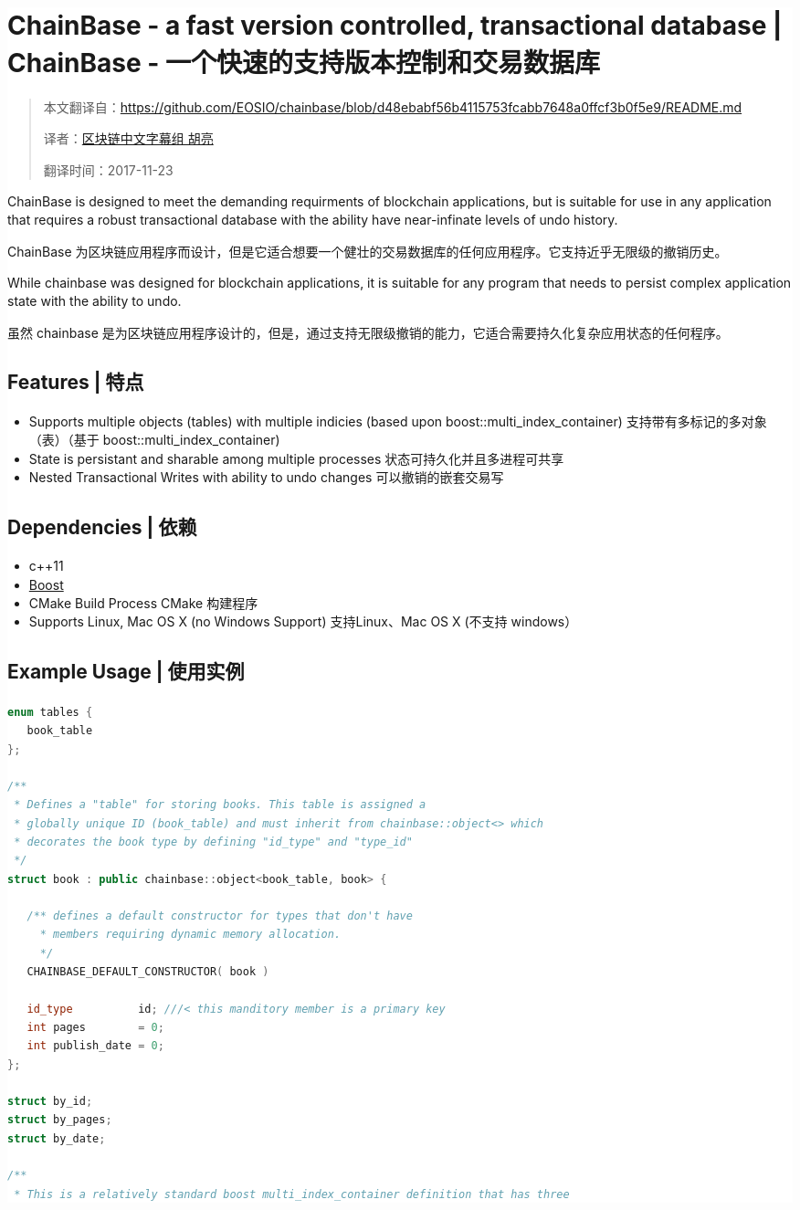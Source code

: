 # ChainBase - a fast version controlled, transactional database | ChainBase - 一个快速的支持版本控制和交易数据库

> 本文翻译自：https://github.com/EOSIO/chainbase/blob/d48ebabf56b4115753fcabb7648a0ffcf3b0f5e9/README.md
>
> 译者：[区块链中文字幕组 胡亮](https://github.com/gumoon)
>
> 翻译时间：2017-11-23

ChainBase is designed to meet the demanding requirments of blockchain applications, but is suitable for use in any application that requires a robust transactional database with the ability have near-infinate levels of undo history.

ChainBase 为区块链应用程序而设计，但是它适合想要一个健壮的交易数据库的任何应用程序。它支持近乎无限级的撤销历史。

While chainbase was designed for blockchain applications, it is suitable for any program that needs to persist complex application state with the ability to undo.

虽然 chainbase 是为区块链应用程序设计的，但是，通过支持无限级撤销的能力，它适合需要持久化复杂应用状态的任何程序。

## Features | 特点

  - Supports multiple objects (tables) with multiple indicies (based upon boost::multi_index_container) 支持带有多标记的多对象（表）（基于 boost::multi_index_container)
  - State is persistant and sharable among multiple processes 状态可持久化并且多进程可共享
  - Nested Transactional Writes with ability to undo changes 可以撤销的嵌套交易写

## Dependencies | 依赖
  
  - c++11 
  - [Boost](http://www.boost.org/) 
  - CMake Build Process CMake 构建程序
  - Supports Linux, Mac OS X  (no Windows Support) 支持Linux、Mac OS X (不支持 windows）

## Example Usage | 使用实例

``` c++
enum tables {
   book_table
};

/**
 * Defines a "table" for storing books. This table is assigned a 
 * globally unique ID (book_table) and must inherit from chainbase::object<> which
 * decorates the book type by defining "id_type" and "type_id" 
 */
struct book : public chainbase::object<book_table, book> {

   /** defines a default constructor for types that don't have
     * members requiring dynamic memory allocation.
     */
   CHAINBASE_DEFAULT_CONSTRUCTOR( book )
   
   id_type          id; ///< this manditory member is a primary key
   int pages        = 0;
   int publish_date = 0;
};

struct by_id;
struct by_pages;
struct by_date;

/**
 * This is a relatively standard boost multi_index_container definition that has three 
```